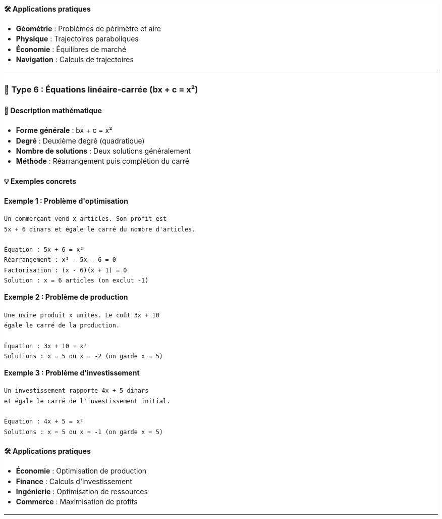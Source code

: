 #### **🛠️ Applications pratiques**
- **Géométrie** : Problèmes de périmètre et aire
- **Physique** : Trajectoires paraboliques
- **Économie** : Équilibres de marché
- **Navigation** : Calculs de trajectoires

---

### **🎯 Type 6 : Équations linéaire-carrée (bx + c = x²)**

#### **📐 Description mathématique**
- **Forme générale** : bx + c = x²
- **Degré** : Deuxième degré (quadratique)
- **Nombre de solutions** : Deux solutions généralement
- **Méthode** : Réarrangement puis complétion du carré

#### **💡 Exemples concrets**

**Exemple 1 : Problème d'optimisation**
```
Un commerçant vend x articles. Son profit est
5x + 6 dinars et égale le carré du nombre d'articles.

Équation : 5x + 6 = x²
Réarrangement : x² - 5x - 6 = 0
Factorisation : (x - 6)(x + 1) = 0
Solution : x = 6 articles (on exclut -1)
```

**Exemple 2 : Problème de production**
```
Une usine produit x unités. Le coût 3x + 10
égale le carré de la production.

Équation : 3x + 10 = x²
Solutions : x = 5 ou x = -2 (on garde x = 5)
```

**Exemple 3 : Problème d'investissement**
```
Un investissement rapporte 4x + 5 dinars
et égale le carré de l'investissement initial.

Équation : 4x + 5 = x²
Solutions : x = 5 ou x = -1 (on garde x = 5)
```

#### **🛠️ Applications pratiques**
- **Économie** : Optimisation de production
- **Finance** : Calculs d'investissement
- **Ingénierie** : Optimisation de ressources
- **Commerce** : Maximisation de profits

---
